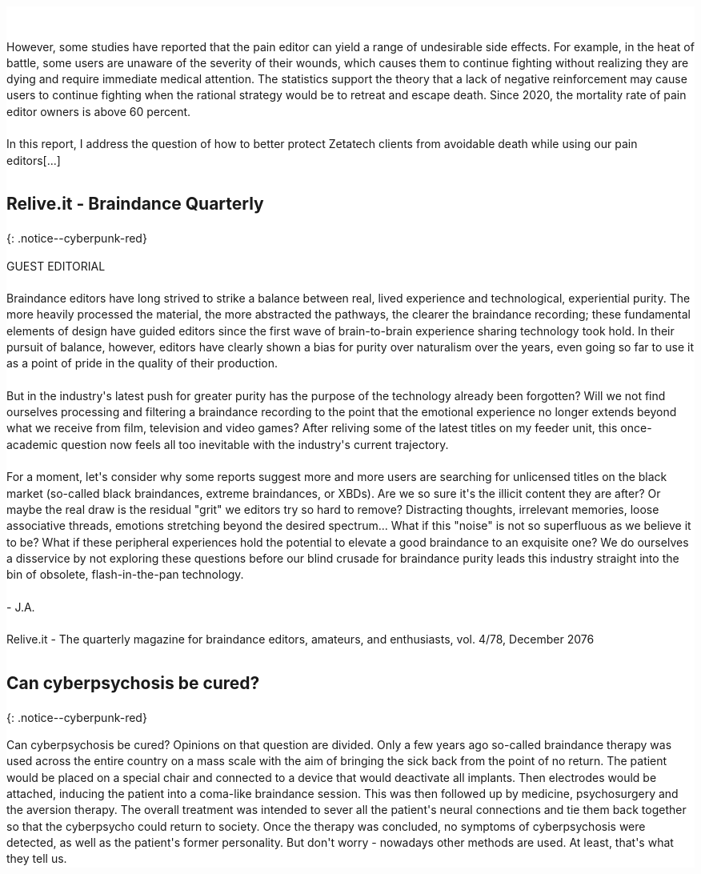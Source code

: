 <br><br>
However, some studies have reported that the pain editor can yield a range of undesirable side effects. For example, in the heat of battle, some users are unaware of the severity of their wounds, which causes them to continue fighting without realizing they are dying and require immediate medical attention. The statistics support the theory that a lack of negative reinforcement may cause users to continue fighting when the rational strategy would be to retreat and escape death. Since 2020, the mortality rate of pain editor owners is above 60 percent.
<br><br>
In this report, I address the question of how to better protect Zetatech clients from avoidable death while using our pain editors[...]
</div>

## Relive.it - Braindance Quarterly
{: .notice--cyberpunk-red}

<div class="cyberpunk-bg cyberpunk-cyan">
GUEST EDITORIAL
<br><br>
Braindance editors have long strived to strike a balance between real, lived experience and technological, experiential purity. The more heavily processed the material, the more abstracted the pathways, the clearer the braindance recording; these fundamental elements of design have guided editors since the first wave of brain-to-brain experience sharing technology took hold. In their pursuit of balance, however, editors have clearly shown a bias for purity over naturalism over the years, even going so far to use it as a point of pride in the quality of their production.
<br><br>
But in the industry's latest push for greater purity has the purpose of the technology already been forgotten? Will we not find ourselves processing and filtering a braindance recording to the point that the emotional experience no longer extends beyond what we receive from film, television and video games? After reliving some of the latest titles on my feeder unit, this once-academic question now feels all too inevitable with the industry's current trajectory.
<br><br>
For a moment, let's consider why some reports suggest more and more users are searching for unlicensed titles on the black market (so-called black braindances, extreme braindances, or XBDs). Are we so sure it's the illicit content they are after? Or maybe the real draw is the residual "grit" we editors try so hard to remove? Distracting thoughts, irrelevant memories, loose associative threads, emotions stretching beyond the desired spectrum... What if this "noise" is not so superfluous as we believe it to be? What if these peripheral experiences hold the potential to elevate a good braindance to an exquisite one? We do ourselves a disservice by not exploring these questions before our blind crusade for braindance purity leads this industry straight into the bin of obsolete, flash-in-the-pan technology.
<br><br>
- J.A.
<br><br>
Relive.it - The quarterly magazine for braindance editors, amateurs, and enthusiasts, vol. 4/78, December 2076
</div>

## Can cyberpsychosis be cured?
{: .notice--cyberpunk-red}

<div class="cyberpunk-bg cyberpunk-cyan">
Can cyberpsychosis be cured? Opinions on that question are divided. Only a few years ago so-called braindance therapy was used across the entire country on a mass scale with the aim of bringing the sick back from the point of no return. The patient would be placed on a special chair and connected to a device that would deactivate all implants. 
Then electrodes would be attached, inducing the patient into a coma-like braindance session. This was then followed up by medicine, psychosurgery and the aversion therapy. 
The overall treatment was intended to sever all the patient's neural connections and tie them back together so that the cyberpsycho could return to society. Once the therapy was concluded, no symptoms of cyberpsychosis were detected, as well as the patient's former personality. But don't worry - nowadays other methods are used. At least, that's what they tell us.
</div>
